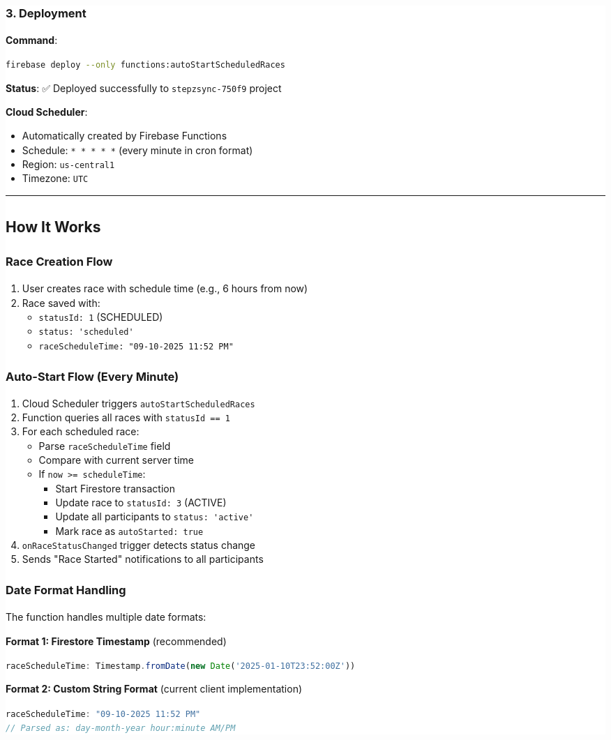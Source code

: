 ### 3. Deployment

**Command**:
```bash
firebase deploy --only functions:autoStartScheduledRaces
```

**Status**: ✅ Deployed successfully to `stepzsync-750f9` project

**Cloud Scheduler**:
- Automatically created by Firebase Functions
- Schedule: `* * * * *` (every minute in cron format)
- Region: `us-central1`
- Timezone: `UTC`

---

## How It Works

### Race Creation Flow
1. User creates race with schedule time (e.g., 6 hours from now)
2. Race saved with:
   - `statusId: 1` (SCHEDULED)
   - `status: 'scheduled'`
   - `raceScheduleTime: "09-10-2025 11:52 PM"`

### Auto-Start Flow (Every Minute)
1. Cloud Scheduler triggers `autoStartScheduledRaces`
2. Function queries all races with `statusId == 1`
3. For each scheduled race:
   - Parse `raceScheduleTime` field
   - Compare with current server time
   - If `now >= scheduleTime`:
     - Start Firestore transaction
     - Update race to `statusId: 3` (ACTIVE)
     - Update all participants to `status: 'active'`
     - Mark race as `autoStarted: true`
4. `onRaceStatusChanged` trigger detects status change
5. Sends "Race Started" notifications to all participants

### Date Format Handling
The function handles multiple date formats:

**Format 1: Firestore Timestamp** (recommended)
```javascript
raceScheduleTime: Timestamp.fromDate(new Date('2025-01-10T23:52:00Z'))
```

**Format 2: Custom String Format** (current client implementation)
```javascript
raceScheduleTime: "09-10-2025 11:52 PM"
// Parsed as: day-month-year hour:minute AM/PM
```
